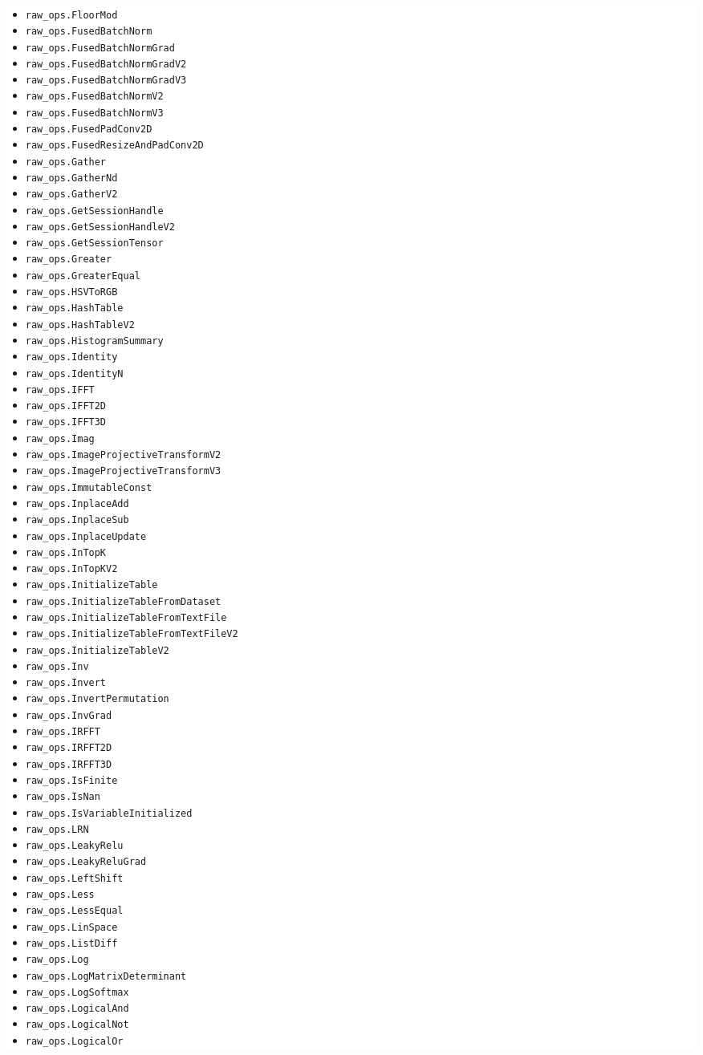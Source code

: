 *   `raw_ops.FloorMod`
*   `raw_ops.FusedBatchNorm`
*   `raw_ops.FusedBatchNormGrad`
*   `raw_ops.FusedBatchNormGradV2`
*   `raw_ops.FusedBatchNormGradV3`
*   `raw_ops.FusedBatchNormV2`
*   `raw_ops.FusedBatchNormV3`
*   `raw_ops.FusedPadConv2D`
*   `raw_ops.FusedResizeAndPadConv2D`
*   `raw_ops.Gather`
*   `raw_ops.GatherNd`
*   `raw_ops.GatherV2`
*   `raw_ops.GetSessionHandle`
*   `raw_ops.GetSessionHandleV2`
*   `raw_ops.GetSessionTensor`
*   `raw_ops.Greater`
*   `raw_ops.GreaterEqual`
*   `raw_ops.HSVToRGB`
*   `raw_ops.HashTable`
*   `raw_ops.HashTableV2`
*   `raw_ops.HistogramSummary`
*   `raw_ops.Identity`
*   `raw_ops.IdentityN`
*   `raw_ops.IFFT`
*   `raw_ops.IFFT2D`
*   `raw_ops.IFFT3D`
*   `raw_ops.Imag`
*   `raw_ops.ImageProjectiveTransformV2`
*   `raw_ops.ImageProjectiveTransformV3`
*   `raw_ops.ImmutableConst`
*   `raw_ops.InplaceAdd`
*   `raw_ops.InplaceSub`
*   `raw_ops.InplaceUpdate`
*   `raw_ops.InTopK`
*   `raw_ops.InTopKV2`
*   `raw_ops.InitializeTable`
*   `raw_ops.InitializeTableFromDataset`
*   `raw_ops.InitializeTableFromTextFile`
*   `raw_ops.InitializeTableFromTextFileV2`
*   `raw_ops.InitializeTableV2`
*   `raw_ops.Inv`
*   `raw_ops.Invert`
*   `raw_ops.InvertPermutation`
*   `raw_ops.InvGrad`
*   `raw_ops.IRFFT`
*   `raw_ops.IRFFT2D`
*   `raw_ops.IRFFT3D`
*   `raw_ops.IsFinite`
*   `raw_ops.IsNan`
*   `raw_ops.IsVariableInitialized`
*   `raw_ops.LRN`
*   `raw_ops.LeakyRelu`
*   `raw_ops.LeakyReluGrad`
*   `raw_ops.LeftShift`
*   `raw_ops.Less`
*   `raw_ops.LessEqual`
*   `raw_ops.LinSpace`
*   `raw_ops.ListDiff`
*   `raw_ops.Log`
*   `raw_ops.LogMatrixDeterminant`
*   `raw_ops.LogSoftmax`
*   `raw_ops.LogicalAnd`
*   `raw_ops.LogicalNot`
*   `raw_ops.LogicalOr`